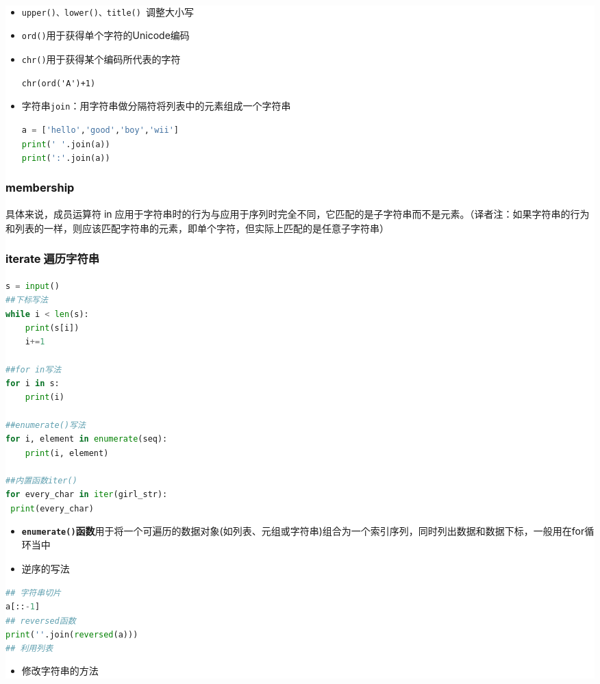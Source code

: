 - `upper()、lower()、title() `调整大小写

- `ord()`用于获得单个字符的Unicode编码

- `chr()`用于获得某个编码所代表的字符

  `chr(ord('A')+1)` 
  
- 字符串`join`：用字符串做分隔符将列表中的元素组成一个字符串

  ```py
  a = ['hello','good','boy','wii']
  print(' '.join(a))
  print(':'.join(a))
  ```

### membership
具体来说，成员运算符 in 应用于字符串时的行为与应用于序列时完全不同，它匹配的是子字符串而不是元素。（译者注：如果字符串的行为和列表的一样，则应该匹配字符串的元素，即单个字符，但实际上匹配的是任意子字符串）

### iterate 遍历字符串

```py
s = input()
##下标写法
while i < len(s):
	print(s[i])
	i+=1
    
##for in写法
for i in s:
	print(i)
    
##enumerate()写法
for i, element in enumerate(seq):
    print(i, element)
    
##内置函数iter()
for every_char in iter(girl_str):
 print(every_char)
```

- **`enumerate()`函数**用于将一个可遍历的数据对象(如列表、元组或字符串)组合为一个索引序列，同时列出数据和数据下标，一般用在for循环当中

- 逆序的写法

```py
## 字符串切片
a[::-1]
## reversed函数
print(''.join(reversed(a)))
## 利用列表

```

- 修改字符串的方法
